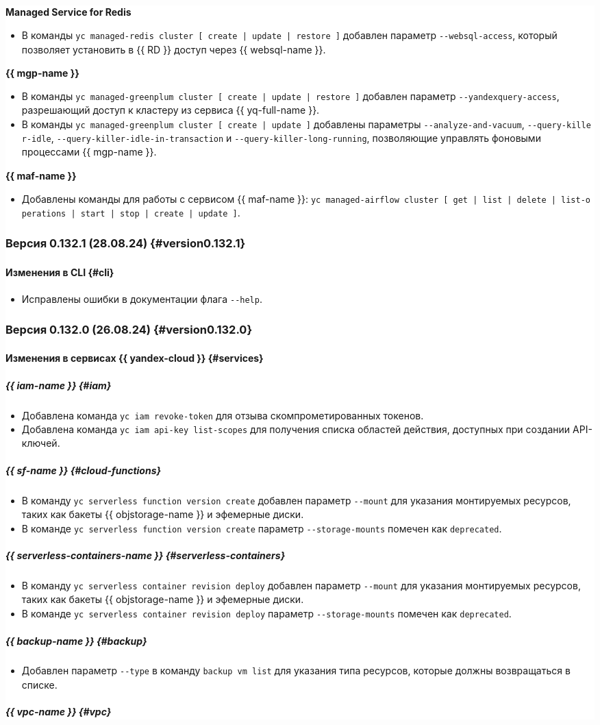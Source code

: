 **Managed Service for Redis**

* В команды `yc managed-redis cluster [ create | update | restore ]` добавлен параметр `--websql-access`, который позволяет установить в {{ RD }} доступ через {{ websql-name }}.

**{{ mgp-name }}**

* В команды `yc managed-greenplum cluster [ create | update | restore ]` добавлен параметр `--yandexquery-access`, разрешающий доступ к кластеру из сервиса {{ yq-full-name }}.
* В команды `yc managed-greenplum cluster [ create | update ]` добавлены параметры `--analyze-and-vacuum`, `--query-killer-idle`, `--query-killer-idle-in-transaction` и `--query-killer-long-running`, позволяющие управлять фоновыми процессами {{ mgp-name }}.

**{{ maf-name }}**

* Добавлены команды для работы с сервисом {{ maf-name }}: `yc managed-airflow cluster [ get | list | delete | list-operations | start | stop | create | update ]`.

### Версия 0.132.1 (28.08.24) {#version0.132.1}

#### Изменения в CLI {#cli}

* Исправлены ошибки в документации флага `--help`.

### Версия 0.132.0 (26.08.24) {#version0.132.0}

#### Изменения в сервисах {{ yandex-cloud }} {#services}

##### {{ iam-name }} {#iam}

* Добавлена команда `yc iam revoke-token` для отзыва скомпрометированных токенов.
* Добавлена команда `yc iam api-key list-scopes` для получения списка областей действия, доступных при создании API-ключей.

##### {{ sf-name }} {#cloud-functions}

* В команду `yc serverless function version create` добавлен параметр `--mount` для указания монтируемых ресурсов, таких как бакеты {{ objstorage-name }} и эфемерные диски.
* В команде `yc serverless function version create` параметр `--storage-mounts` помечен как `deprecated`.

##### {{ serverless-containers-name }} {#serverless-containers}

* В команду `yc serverless container revision deploy` добавлен параметр `--mount` для указания монтируемых ресурсов, таких как бакеты {{ objstorage-name }} и эфемерные диски.
* В команде `yc serverless container revision deploy` параметр `--storage-mounts` помечен как `deprecated`.

##### {{ backup-name }} {#backup}

* Добавлен параметр `--type` в команду `backup vm list` для указания типа ресурсов, которые должны возвращаться в списке.

##### {{ vpc-name }} {#vpc}
